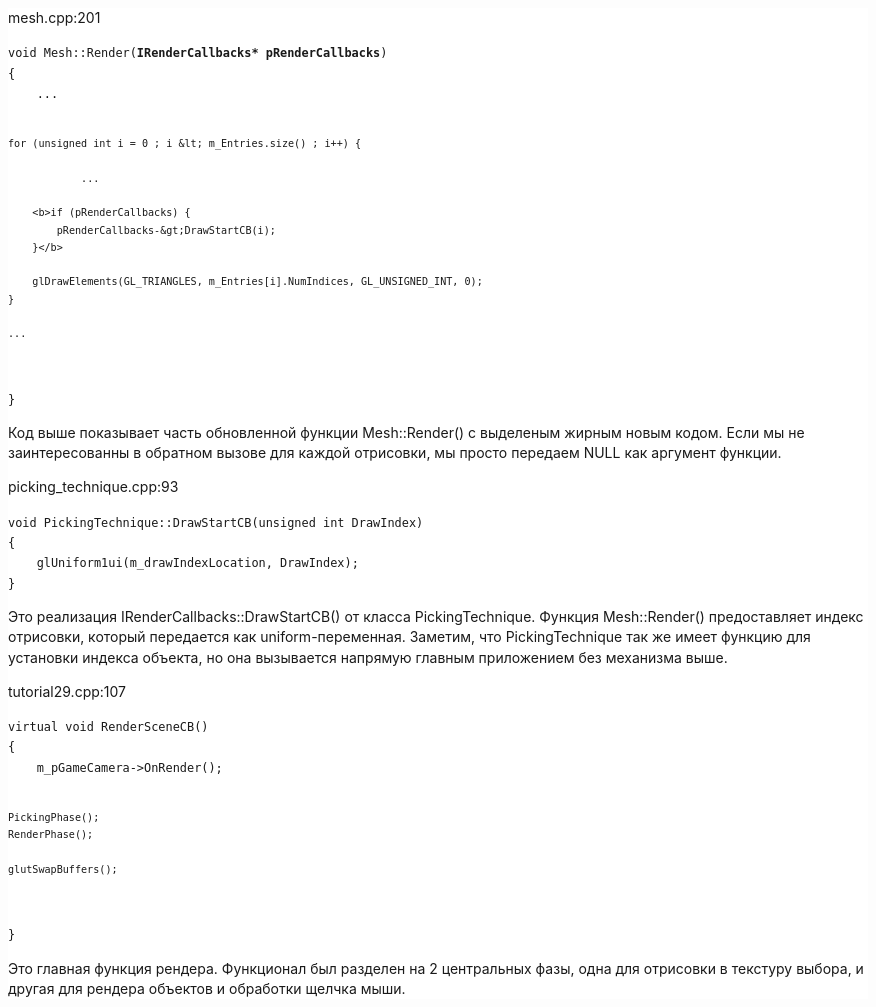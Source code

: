 
</div></article><article class="hero clearfix"><div class="col_33">
<p class="message">mesh.cpp:201</p>
</div></article><article class="hero clearfix"><div class="col_100">
<pre><code>void Mesh::Render(<b>IRenderCallbacks* pRenderCallbacks</b>)
{
	...
		
	for (unsigned int i = 0 ; i &lt; m_Entries.size() ; i++) {

				...

		<b>if (pRenderCallbacks) {
			pRenderCallbacks-&gt;DrawStartCB(i);
		}</b>
    
		glDrawElements(GL_TRIANGLES, m_Entries[i].NumIndices, GL_UNSIGNED_INT, 0);
	}

	...
}
</code></pre>
<p>
Код выше показывает часть обновленной функции Mesh::Render() с выделеным жирным новым кодом. Если мы не заинтересованны в обратном вызове для каждой отрисовки, мы просто передаем NULL как аргумент функции.
</p>


</div></article><article class="hero clearfix"><div class="col_33">
<p class="message">picking_technique.cpp:93</p>
</div></article><article class="hero clearfix"><div class="col_100">
<pre><code>void PickingTechnique::DrawStartCB(unsigned int DrawIndex)
{
	glUniform1ui(m_drawIndexLocation, DrawIndex);
}	
</code></pre>
<p>
Это реализация IRenderCallbacks::DrawStartCB() от класса PickingTechnique. Функция Mesh::Render() предоставляет индекс отрисовки, который передается как uniform-переменная. Заметим, что PickingTechnique так же имеет функцию для установки индекса объекта, но она вызывается напрямую главным приложением без механизма выше.
</p>


</div></article><article class="hero clearfix"><div class="col_33">
<p class="message">tutorial29.cpp:107</p>
</div></article><article class="hero clearfix"><div class="col_100">
<pre><code>virtual void RenderSceneCB()
{
	m_pGameCamera-&gt;OnRender();        

	PickingPhase();
	RenderPhase();
           
	glutSwapBuffers();
}
</code></pre>
<p>
Это главная функция рендера. Функционал был разделен на 2 центральных фазы, одна для отрисовки в текстуру выбора, и другая для рендера объектов и обработки щелчка мыши.
</p>
